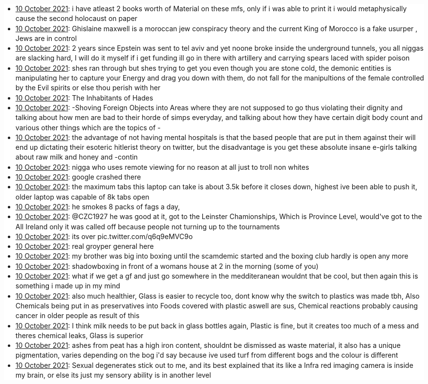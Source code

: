 * [10 October 2021](https://web.archive.org/web/20211010033246/https://twitter.com/vrilsage/status/1447042350107267072): i have atleast 2 books worth of Material on these mfs, only if i was able to print it i would metaphysically cause the second holocaust on paper 
* [10 October 2021](https://web.archive.org/web/20211010033023/https://twitter.com/vrilsage/status/1447041773524692992): Ghislaine maxwell is a moroccan jew  conspiracy theory and the current King of Morocco is a fake usurper , Jews are in control 
* [10 October 2021](https://web.archive.org/web/20211010032705/https://twitter.com/vrilsage/status/1447040896084676609): 2 years since Epstein was sent to tel aviv and yet noone broke inside the underground tunnels, you all niggas are slacking hard, I will do it myself if i get funding ill go in there with artillery and carrying spears laced with spider poison 
* [10 October 2021](https://web.archive.org/web/20211010032342/https://twitter.com/vrilsage/status/1447040083291426816): shes ran through but shes trying to get you even though you are stone cold, the demonic entities is manipulating her to capture your Energy and drag you down with them, do not fall for the manipultions of the female controlled by the Evil spirits or else thou perish with her 
* [10 October 2021](https://web.archive.org/web/20211010032120/https://twitter.com/vrilsage/status/1447039505005957123): The Inhabitants of Hades 
* [10 October 2021](https://web.archive.org/web/20211010032120/https://twitter.com/vrilsage/status/1447039505005957123): -Shoving Foreign Objects into Areas where they are not supposed to go thus violating their dignity and talking about how men are bad to their horde of simps everyday, and talking about how they have certain digit body count and various other things which are the topics of - 
* [10 October 2021](https://web.archive.org/web/20211010031913/https://twitter.com/vrilsage/status/1447038948132409345): the advantage of not having mental hospitals is that the based people that are put in them against their will end up dictating their esoteric hitlerist theory on twitter, but the disadvantage is you get these absolute insane e-girls talking about raw milk and honey and -contin 
* [10 October 2021](https://web.archive.org/web/20211010030107/https://twitter.com/vrilsage/status/1447034417747271681): nigga who uses remote viewing for no reason at all just to troll non whites 
* [10 October 2021](https://web.archive.org/web/20211010030005/https://twitter.com/vrilsage/status/1447034163895353345): google crashed there 
* [10 October 2021](https://web.archive.org/web/20211010025946/https://twitter.com/vrilsage/status/1447034048870817795): the maximum tabs this laptop can take is about 3.5k before it closes down, highest ive been able to push it, older laptop was capable of 8k tabs open 
* [10 October 2021](https://web.archive.org/web/20211010024751/https://twitter.com/vrilsage/status/1447031074857553921): he smokes 8 packs of fags a day, 
* [10 October 2021](https://web.archive.org/web/20211010024511/https://twitter.com/vrilsage/status/1447030421456408577): @CZC1927 he was good at it, got to the Leinster Chamionships, Which is Province Level, would've got to the All Ireland only it was called off because people not turning up to the tournaments 
* [10 October 2021](https://web.archive.org/web/20211010024341/https://twitter.com/vrilsage/status/1447030025702842370): its over pic.twitter.com/q6q9eMVC9o 
* [10 October 2021](https://web.archive.org/web/20211010024345/https://twitter.com/vrilsage/status/1447029958887542786): real groyper general here 
* [10 October 2021](https://web.archive.org/web/20211010023852/https://twitter.com/vrilsage/status/1447028773522657281): my brother was big into boxing until the scamdemic started and the boxing club hardly is open any more 
* [10 October 2021](https://web.archive.org/web/20211010023509/https://twitter.com/vrilsage/status/1447027863052488707): shadowboxing in front of a womans house at 2 in the morning (some of you) 
* [10 October 2021](https://web.archive.org/web/20211010022407/https://twitter.com/vrilsage/status/1447025001996210180): what if we get a gf and just go somewhere in the medditeranean wouldnt that be cool, but then again this is something i made up in my mind 
* [10 October 2021](https://web.archive.org/web/20211010021317/https://twitter.com/vrilsage/status/1447022368304640001): also much healthier, Glass is easier to recycle too, dont know why the switch to plastics was made tbh, Also Chemicals being put in as preservatives into Foods covered with plastic aswell are sus, Chemical reactions probably causing cancer in older people as result of this 
* [10 October 2021](https://web.archive.org/web/20211010021141/https://twitter.com/vrilsage/status/1447021990930489347): I think milk needs to be put back in glass bottles again, Plastic is fine, but it creates too much of a mess and theres chemical leaks, Glass is superior 
* [10 October 2021](https://web.archive.org/web/20211010020628/https://twitter.com/vrilsage/status/1447020630055006212): ashes from peat has a high iron content, shouldnt be dismissed as waste material, it also has a unique pigmentation, varies depending on the bog i'd say because ive used turf from different bogs and the colour is different 
* [10 October 2021](https://web.archive.org/web/20211010020202/https://twitter.com/vrilsage/status/1447019470250205186): Sexual degenerates stick out to me, and its  best explained that its  like a Infra red imaging camera is inside my brain, or else its just my sensory ability is in another level 